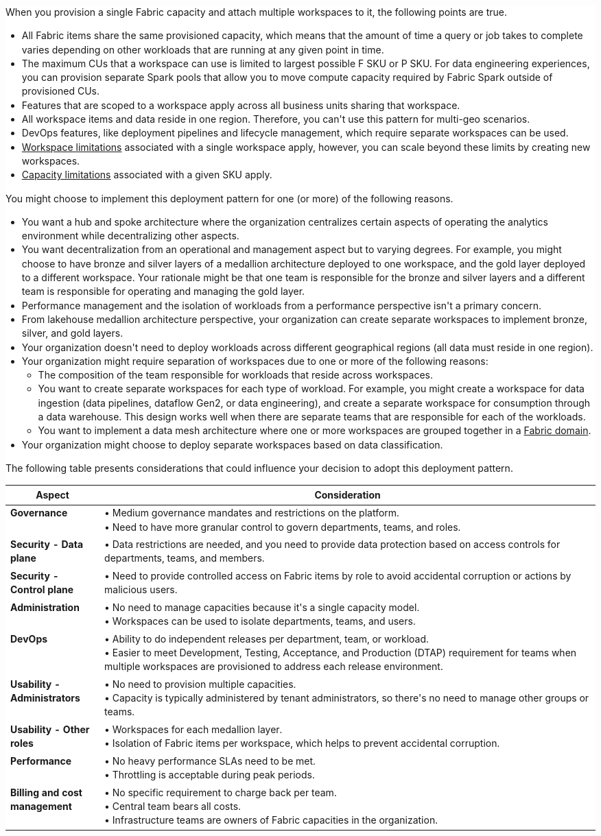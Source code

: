 When you provision a single Fabric capacity and attach multiple workspaces to it, the following points are true.

- All Fabric items share the same provisioned capacity, which means that the amount of time a query or job takes to complete varies depending on other workloads that are running at any given point in time.
- The maximum CUs that a workspace can use is limited to largest possible F SKU or P SKU. For data engineering experiences, you can provision separate Spark pools that allow you to move compute capacity required by Fabric Spark outside of provisioned CUs.
- Features that are scoped to a workspace apply across all business units sharing that workspace.
- All workspace items and data reside in one region. Therefore, you can't use this pattern for multi-geo scenarios.
- DevOps features, like deployment pipelines and lifecycle management, which require separate workspaces can be used.
- [Workspace limitations](/fabric/get-started/workspaces#considerations-and-limitations) associated with a single workspace apply, however, you can scale beyond these limits by creating new workspaces.
- [Capacity limitations](/fabric/enterprise/licenses#capacity-license) associated with a given SKU apply.

You might choose to implement this deployment pattern for one (or more) of the following reasons.

- You want a hub and spoke architecture where the organization centralizes certain aspects of operating the analytics environment while decentralizing other aspects.
- You want decentralization from an operational and management aspect but to varying degrees. For example, you might choose to have bronze and silver layers of a medallion architecture deployed to one workspace, and the gold layer deployed to a different workspace. Your rationale might be that one team is responsible for the bronze and silver layers and a different team is responsible for operating and managing the gold layer.
- Performance management and the isolation of workloads from a performance perspective isn't a primary concern.
- From lakehouse medallion architecture perspective, your organization can create separate workspaces to implement bronze, silver, and gold layers.
- Your organization doesn't need to deploy workloads across different geographical regions (all data must reside in one region).
- Your organization might require separation of workspaces due to one or more of the following reasons:
  - The composition of the team responsible for workloads that reside across workspaces.
  - You want to create separate workspaces for each type of workload. For example, you might create a workspace for data ingestion (data pipelines, dataflow Gen2, or data engineering), and create a separate workspace for consumption through a data warehouse. This design works well when there are separate teams that are responsible for each of the workloads.
  - You want to implement a data mesh architecture where one or more workspaces are grouped together in a [Fabric domain](/fabric/governance/domains).
- Your organization might choose to deploy separate workspaces based on data classification.

The following table presents considerations that could influence your decision to adopt this deployment pattern.

| **Aspect** | **Consideration** |
|---|---|
| **Governance** | &bull;&nbsp;Medium governance mandates and restrictions on the platform. <br/>&bull;&nbsp;Need to have more granular control to govern departments, teams, and roles. |
| **Security - Data plane** | &bull;&nbsp;Data restrictions are needed, and you need to provide data protection based on access controls for departments, teams, and members. |
| **Security - Control plane** | &bull;&nbsp;Need to provide controlled access on Fabric items by role to avoid accidental corruption or actions by malicious users. |
| **Administration** | &bull;&nbsp;No need to manage capacities because it's a single capacity model. <br/>&bull;&nbsp;Workspaces can be used to isolate departments, teams, and users. |
| **DevOps** | &bull;&nbsp;Ability to do independent releases per department, team, or workload. <br/>&bull;&nbsp;Easier to meet Development, Testing, Acceptance, and Production (DTAP) requirement for teams when multiple workspaces are provisioned to address each release environment. |
| **Usability - Administrators** | &bull;&nbsp;No need to provision multiple capacities. <br/>&bull;&nbsp;Capacity is typically administered by tenant administrators, so there's no need to manage other groups or teams. |
| **Usability - Other roles** | &bull;&nbsp;Workspaces for each medallion layer. <br/>&bull;&nbsp;Isolation of Fabric items per workspace, which helps to prevent accidental corruption. |
| **Performance** | &bull;&nbsp;No heavy performance SLAs need to be met. <br/>&bull;&nbsp;Throttling is acceptable during peak periods. |
| **Billing and cost management** | &bull;&nbsp;No specific requirement to charge back per team. <br/>&bull;&nbsp;Central team bears all costs. <br/>&bull;&nbsp;Infrastructure teams are owners of Fabric capacities in the organization. |
